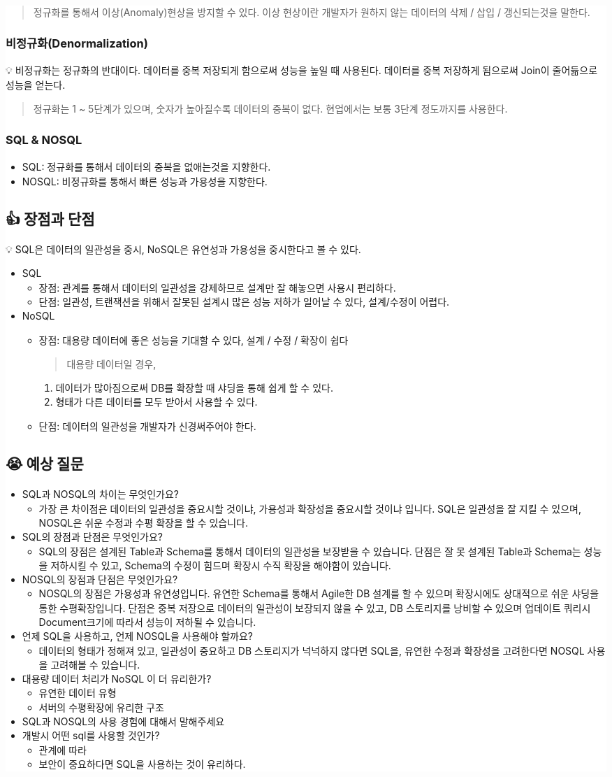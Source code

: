> 정규화를 통해서 이상(Anomaly)현상을 방지할 수 있다. 이상 현상이란 개발자가 원하지 않는 데이터의 삭제 / 삽입 / 갱신되는것을 말한다.
> 

### 비정규화(Denormalization)

<aside>
💡 비정규화는 정규화의 반대이다. 데이터를 중복 저장되게 함으로써 성능을 높일 때 사용된다. 데이터를 중복 저장하게 됨으로써 Join이 줄어듦으로 성능을 얻는다.

</aside>

> 정규화는 1 ~ 5단계가 있으며, 숫자가 높아질수록 데이터의 중복이 없다. 현업에서는 보통 3단계 정도까지를 사용한다.
> 

### SQL & NOSQL

- SQL: 정규화를 통해서 데이터의 중복을 없애는것을 지향한다.
- NOSQL: 비정규화를 통해서 빠른 성능과 가용성을 지향한다.

## 👍 장점과 단점

<aside>
💡 SQL은 데이터의 일관성을 중시, NoSQL은 유연성과 가용성을 중시한다고 볼 수 있다.

</aside>

- SQL
    - 장점: 관계를 통해서 데이터의 일관성을 강제하므로 설계만 잘 해놓으면 사용시 편리하다.
    - 단점: 일관성, 트랜잭션을 위해서 잘못된 설계시 많은 성능 저하가 일어날 수 있다, 설계/수정이 어렵다.
- NoSQL
    - 장점: 대용량 데이터에 좋은 성능을 기대할 수 있다, 설계 / 수정 / 확장이 쉽다
        
        > 대용량 데이터일 경우, 
        1. 데이터가 많아짐으로써 DB를 확장할 때 샤딩을 통해 쉽게 할 수 있다.
        2. 형태가 다른 데이터를 모두 받아서 사용할 수 있다.
        > 
    - 단점: 데이터의 일관성을 개발자가 신경써주어야 한다.

## 😭 예상 질문

- SQL과 NOSQL의 차이는 무엇인가요?
    - 가장 큰 차이점은 데이터의 일관성을 중요시할 것이냐, 가용성과 확장성을 중요시할 것이냐 입니다. SQL은 일관성을 잘 지킬 수 있으며, NOSQL은 쉬운 수정과 수평 확장을 할 수 있습니다.
- SQL의 장점과 단점은 무엇인가요?
    - SQL의 장점은 설계된 Table과 Schema를 통해서 데이터의 일관성을 보장받을 수 있습니다. 단점은 잘 못 설계된 Table과 Schema는 성능을 저하시킬 수 있고, Schema의 수정이 힘드며 확장시 수직 확장을 해야함이 있습니다.
- NOSQL의 장점과 단점은 무엇인가요?
    - NOSQL의 장점은 가용성과 유연성입니다. 유연한 Schema를 통해서 Agile한 DB 설계를 할 수 있으며 확장시에도 상대적으로 쉬운 샤딩을 통한 수평확장입니다. 단점은 중복 저장으로 데이터의 일관성이 보장되지 않을 수 있고, DB 스토리지를 낭비할 수 있으며 업데이트 쿼리시 Document크기에 따라서 성능이 저하될 수 있습니다.
- 언제 SQL을 사용하고, 언제 NOSQL을 사용해야 할까요?
    - 데이터의 형태가 정해져 있고, 일관성이 중요하고 DB 스토리지가 넉넉하지 않다면 SQL을, 유연한 수정과 확장성을 고려한다면 NOSQL 사용을 고려해볼 수 있습니다.
- 대용량 데이터 처리가 NoSQL 이 더 유리한가?
    - 유연한 데이터 유형
    - 서버의 수평확장에 유리한 구조
- SQL과 NOSQL의 사용 경험에 대해서 말해주세요
- 개발시 어떤 sql를 사용할 것인가?
    - 관계에 따라
    - 보안이 중요하다면 SQL을 사용하는 것이 유리하다.
        